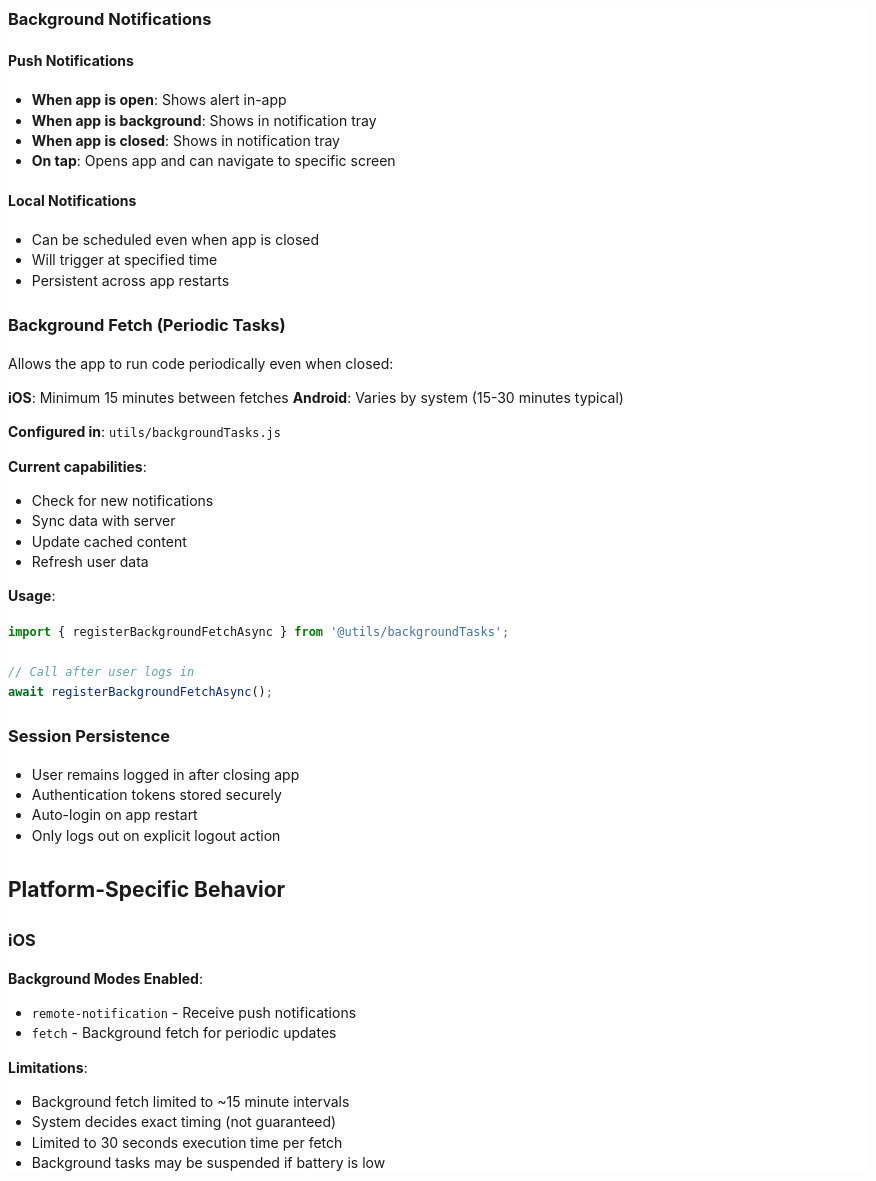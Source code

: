 ### Background Notifications

#### Push Notifications
- **When app is open**: Shows alert in-app
- **When app is background**: Shows in notification tray
- **When app is closed**: Shows in notification tray
- **On tap**: Opens app and can navigate to specific screen

#### Local Notifications
- Can be scheduled even when app is closed
- Will trigger at specified time
- Persistent across app restarts

### Background Fetch (Periodic Tasks)
Allows the app to run code periodically even when closed:

**iOS**: Minimum 15 minutes between fetches
**Android**: Varies by system (15-30 minutes typical)

**Configured in**: `utils/backgroundTasks.js`

**Current capabilities**:
- Check for new notifications
- Sync data with server
- Update cached content
- Refresh user data

**Usage**:
```javascript
import { registerBackgroundFetchAsync } from '@utils/backgroundTasks';

// Call after user logs in
await registerBackgroundFetchAsync();
```

### Session Persistence
- User remains logged in after closing app
- Authentication tokens stored securely
- Auto-login on app restart
- Only logs out on explicit logout action

## Platform-Specific Behavior

### iOS
**Background Modes Enabled**:
- `remote-notification` - Receive push notifications
- `fetch` - Background fetch for periodic updates

**Limitations**:
- Background fetch limited to ~15 minute intervals
- System decides exact timing (not guaranteed)
- Limited to 30 seconds execution time per fetch
- Background tasks may be suspended if battery is low

